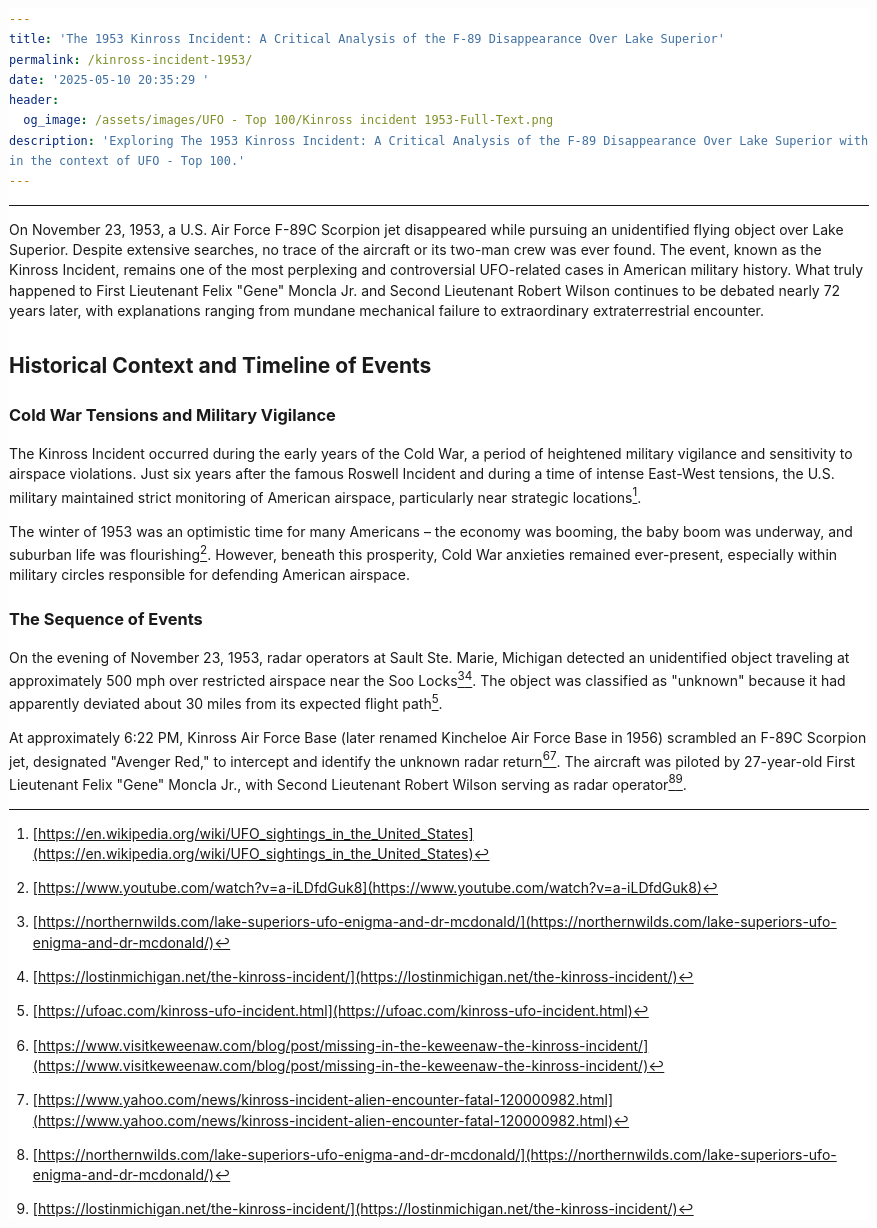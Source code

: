 ```yaml
---
title: 'The 1953 Kinross Incident: A Critical Analysis of the F-89 Disappearance Over Lake Superior'
permalink: /kinross-incident-1953/
date: '2025-05-10 20:35:29 '
header:
  og_image: /assets/images/UFO - Top 100/Kinross incident 1953-Full-Text.png
description: 'Exploring The 1953 Kinross Incident: A Critical Analysis of the F-89 Disappearance Over Lake Superior within the context of UFO - Top 100.'
---
```



---


On November 23, 1953, a U.S. Air Force F-89C Scorpion jet disappeared while pursuing an unidentified flying object over Lake Superior. Despite extensive searches, no trace of the aircraft or its two-man crew was ever found. The event, known as the Kinross Incident, remains one of the most perplexing and controversial UFO-related cases in American military history. What truly happened to First Lieutenant Felix "Gene" Moncla Jr. and Second Lieutenant Robert Wilson continues to be debated nearly 72 years later, with explanations ranging from mundane mechanical failure to extraordinary extraterrestrial encounter.

## Historical Context and Timeline of Events

### Cold War Tensions and Military Vigilance

The Kinross Incident occurred during the early years of the Cold War, a period of heightened military vigilance and sensitivity to airspace violations. Just six years after the famous Roswell Incident and during a time of intense East-West tensions, the U.S. military maintained strict monitoring of American airspace, particularly near strategic locations[^9].

The winter of 1953 was an optimistic time for many Americans – the economy was booming, the baby boom was underway, and suburban life was flourishing[^15]. However, beneath this prosperity, Cold War anxieties remained ever-present, especially within military circles responsible for defending American airspace.


<div class="youtube-embed-container">
  <iframe src="https://www.youtube.com/embed/a-iLDfdGuk8" title="YouTube video player (Fn: 15)" frameborder="0" allow="accelerometer; autoplay; clipboard-write; encrypted-media; gyroscope; picture-in-picture; web-share" allowfullscreen></iframe>
</div>

### The Sequence of Events

On the evening of November 23, 1953, radar operators at Sault Ste. Marie, Michigan detected an unidentified object traveling at approximately 500 mph over restricted airspace near the Soo Locks[^7][^8]. The object was classified as "unknown" because it had apparently deviated about 30 miles from its expected flight path[^12].

At approximately 6:22 PM, Kinross Air Force Base (later renamed Kincheloe Air Force Base in 1956) scrambled an F-89C Scorpion jet, designated "Avenger Red," to intercept and identify the unknown radar return[^11][^14]. The aircraft was piloted by 27-year-old First Lieutenant Felix "Gene" Moncla Jr., with Second Lieutenant Robert Wilson serving as radar operator[^7][^8].


[^1]: [https://science.howstuffworks.com/space/aliens-ufos/ufo-government4.htm](https://science.howstuffworks.com/space/aliens-ufos/ufo-government4.htm)
[^2]: [https://columnsfairmontstate.com/2908/conspiracy-corner/2908/](https://columnsfairmontstate.com/2908/conspiracy-corner/2908/)
[^3]: [https://www.taipeitimes.com/News/feat/archives/2025/02/12/2003831727](https://www.taipeitimes.com/News/feat/archives/2025/02/12/2003831727)
[^4]: [https://documents.theblackvault.com/documents/ufos/UK/defe-24-2024-1-1.pdf](https://documents.theblackvault.com/documents/ufos/UK/defe-24-2024-1-1.pdf)
[^5]: [http://www.cufon.org/kinross/kinross_missing.htm](http://www.cufon.org/kinross/kinross_missing.htm)
[^6]: [https://www.ufobc.ca/kinross/otherTopics/usafDocs.html](https://www.ufobc.ca/kinross/otherTopics/usafDocs.html)
[^7]: [https://northernwilds.com/lake-superiors-ufo-enigma-and-dr-mcdonald/](https://northernwilds.com/lake-superiors-ufo-enigma-and-dr-mcdonald/)
[^8]: [https://lostinmichigan.net/the-kinross-incident/](https://lostinmichigan.net/the-kinross-incident/)
[^9]: [https://en.wikipedia.org/wiki/UFO_sightings_in_the_United_States](https://en.wikipedia.org/wiki/UFO_sightings_in_the_United_States)
[^10]: [https://www.thecourier.co.uk/fp/news/perth-kinross/4204336/calvine-ufo-theory/](https://www.thecourier.co.uk/fp/news/perth-kinross/4204336/calvine-ufo-theory/)
[^11]: [https://www.visitkeweenaw.com/blog/post/missing-in-the-keweenaw-the-kinross-incident/](https://www.visitkeweenaw.com/blog/post/missing-in-the-keweenaw-the-kinross-incident/)
[^12]: [https://ufoac.com/kinross-ufo-incident.html](https://ufoac.com/kinross-ufo-incident.html)
[^13]: [https://northernmichiganhistory.com/the-mysterious-disappearance-of-an-air-force-jet-over-lake-superior/](https://northernmichiganhistory.com/the-mysterious-disappearance-of-an-air-force-jet-over-lake-superior/)
[^14]: [https://www.yahoo.com/news/kinross-incident-alien-encounter-fatal-120000982.html](https://www.yahoo.com/news/kinross-incident-alien-encounter-fatal-120000982.html)
[^15]: [https://www.youtube.com/watch?v=a-iLDfdGuk8](https://www.youtube.com/watch?v=a-iLDfdGuk8)
[^16]: [https://www.nsa.gov/Helpful-Links/NSA-FOIA/Frequently-Requested-Information/UFO-and-Other-Paranormal-Information/](https://www.nsa.gov/Helpful-Links/NSA-FOIA/Frequently-Requested-Information/UFO-and-Other-Paranormal-Information/)
[^17]: [https://www.reddit.com/r/NonCredibleDefense/comments/110s9gr/remember_the_kinross_incident/](https://www.reddit.com/r/NonCredibleDefense/comments/110s9gr/remember_the_kinross_incident/)
[^18]: [https://www.clickondetroit.com/features/2024/11/23/that-time-a-jet-disappeared-chasing-a-ufo-over-lake-superior-2/](https://www.clickondetroit.com/features/2024/11/23/that-time-a-jet-disappeared-chasing-a-ufo-over-lake-superior-2/)
[^19]: [https://www.youtube.com/watch?v=k35r_nvxUGQ](https://www.youtube.com/watch?v=k35r_nvxUGQ)
[^20]: [https://en.wikipedia.org/wiki/UFO_sightings_in_the_United_Kingdom](https://en.wikipedia.org/wiki/UFO_sightings_in_the_United_Kingdom)
[^21]: [https://www.openskiesproject.org/news/kinross-incident](https://www.openskiesproject.org/news/kinross-incident)
[^22]: [https://www.nicap.org/reports/kinlet.htm](https://www.nicap.org/reports/kinlet.htm)
[^23]: [https://www.youtube.com/watch?v=CPp9m09F04Q](https://www.youtube.com/watch?v=CPp9m09F04Q)
[^24]: [https://en.wikipedia.org/wiki/Felix_Moncla](https://en.wikipedia.org/wiki/Felix_Moncla)
[^25]: [https://www.cia.gov/readingroom/document/cia-rdp81r00560r000100010001-0](https://www.cia.gov/readingroom/document/cia-rdp81r00560r000100010001-0)
[^26]: [https://aiptcomics.com/2021/10/09/kinross-ufo-crash-air-force-aviation/](https://aiptcomics.com/2021/10/09/kinross-ufo-crash-air-force-aviation/)
[^27]: [https://www.reddit.com/r/UFOs/comments/1dugs4g/that_time_a_jet_disappeared_chasing_a_ufo_over/](https://www.reddit.com/r/UFOs/comments/1dugs4g/that_time_a_jet_disappeared_chasing_a_ufo_over/)
[^28]: [https://www.yahoo.com/news/kinross-incident-alien-encounter-fatal-124407499.html](https://www.yahoo.com/news/kinross-incident-alien-encounter-fatal-124407499.html)
[^29]: [https://pkc-self.achieveservice.com/service/Care_sector_incident_report_form](https://pkc-self.achieveservice.com/service/Care_sector_incident_report_form)
[^30]: [https://www.youtube.com/watch?v=wZTYhwwq4tc](https://www.youtube.com/watch?v=wZTYhwwq4tc)